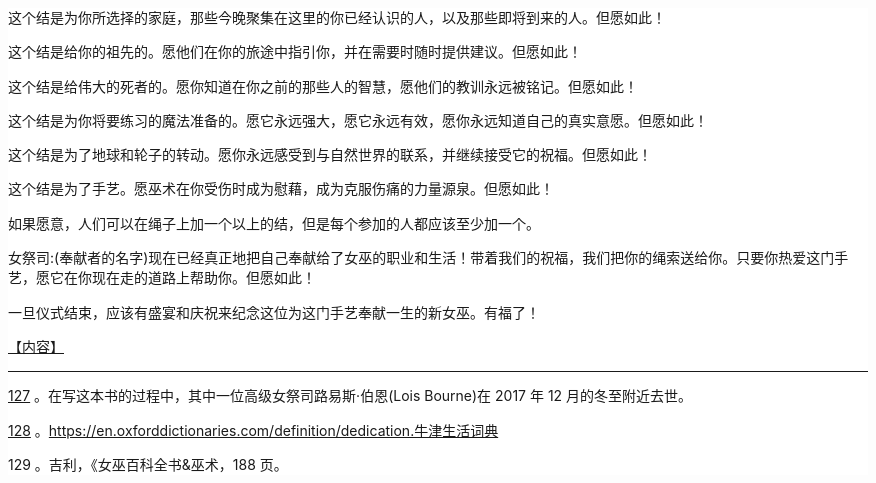 这个结是为你所选择的家庭，那些今晚聚集在这里的你已经认识的人，以及那些即将到来的人。但愿如此！

这个结是给你的祖先的。愿他们在你的旅途中指引你，并在需要时随时提供建议。但愿如此！

这个结是给伟大的死者的。愿你知道在你之前的那些人的智慧，愿他们的教训永远被铭记。但愿如此！

这个结是为你将要练习的魔法准备的。愿它永远强大，愿它永远有效，愿你永远知道自己的真实意愿。但愿如此！

这个结是为了地球和轮子的转动。愿你永远感受到与自然世界的联系，并继续接受它的祝福。但愿如此！

这个结是为了手艺。愿巫术在你受伤时成为慰藉，成为克服伤痛的力量源泉。但愿如此！

如果愿意，人们可以在绳子上加一个以上的结，但是每个参加的人都应该至少加一个。

女祭司:(奉献者的名字)现在已经真正地把自己奉献给了女巫的职业和生活！带着我们的祝福，我们把你的绳索送给你。只要你热爱这门手艺，愿它在你现在走的道路上帮助你。但愿如此！

一旦仪式结束，应该有盛宴和庆祝来纪念这位为这门手艺奉献一生的新女巫。有福了！

[【内容】](Contents.xhtml#_idTextAnchor000)

* * *

[127](TW-11.xhtml#footnote-128-backlink) 。在写这本书的过程中，其中一位高级女祭司路易斯·伯恩(Lois Bourne)在 2017 年 12 月的冬至附近去世。

[128](TW-11.xhtml#footnote-127-backlink) 。https://en.oxforddictionaries.com/definition/dedication.牛津生活词典

129 。吉利，《女巫百科全书&巫术，188 页。
